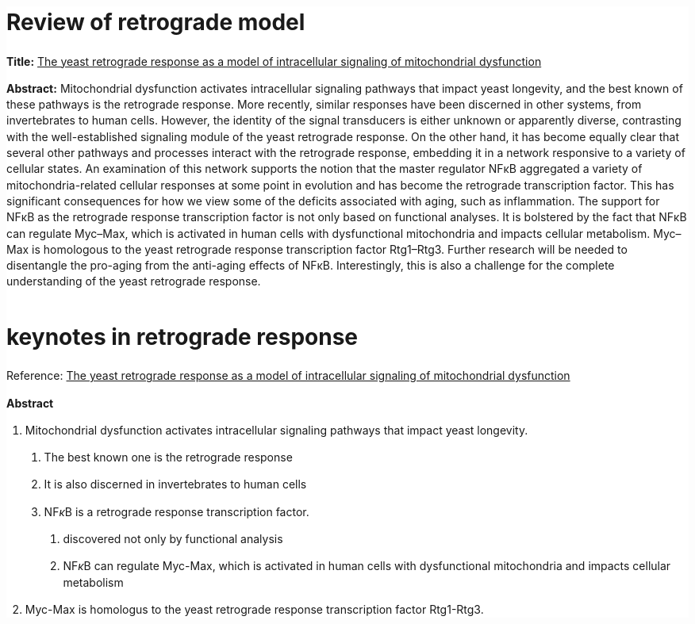 


Review of retrograde model
==========================

**Title:** [The yeast retrograde response as a model of intracellular signaling
of mitochondrial
dysfunction](https://www.frontiersin.org/articles/10.3389/fphys.2012.00139/full)

**Abstract:** Mitochondrial dysfunction activates intracellular signaling
pathways that impact yeast longevity, and the best known of these pathways is
the retrograde response. More recently, similar responses have been discerned in
other systems, from invertebrates to human cells. However, the identity of the
signal transducers is either unknown or apparently diverse, contrasting with the
well-established signaling module of the yeast retrograde response. On the other
hand, it has become equally clear that several other pathways and processes
interact with the retrograde response, embedding it in a network responsive to a
variety of cellular states. An examination of this network supports the notion
that the master regulator NFκB aggregated a variety of mitochondria-related
cellular responses at some point in evolution and has become the retrograde
transcription factor. This has significant consequences for how we view some of
the deficits associated with aging, such as inflammation. The support for NFκB
as the retrograde response transcription factor is not only based on functional
analyses. It is bolstered by the fact that NFκB can regulate Myc–Max, which is
activated in human cells with dysfunctional mitochondria and impacts cellular
metabolism. Myc–Max is homologous to the yeast retrograde response transcription
factor Rtg1–Rtg3. Further research will be needed to disentangle the pro-aging
from the anti-aging effects of NFκB. Interestingly, this is also a challenge for
the complete understanding of the yeast retrograde response.

keynotes in retrograde response
===============================

Reference: [The yeast retrograde response as a model of intracellular signaling
of mitochondrial
dysfunction](http://www.frontiersin.org/Integrative_Physiology/10.3389/fphys.2012.00139/abstract)

**Abstract**

1.  Mitochondrial dysfunction activates intracellular signaling pathways that
    impact yeast longevity.

    1.  The best known one is the retrograde response

    2.  It is also discerned in invertebrates to human cells

    3.  NF$\kappa$B is a retrograde response transcription factor.

        1.  discovered not only by functional analysis

        2.  NF$\kappa$B can regulate Myc-Max, which is activated in human
            cells with dysfunctional mitochondria and impacts cellular
            metabolism

2.  Myc-Max is homologus to the yeast retrograde response transcription factor
    Rtg1-Rtg3.
